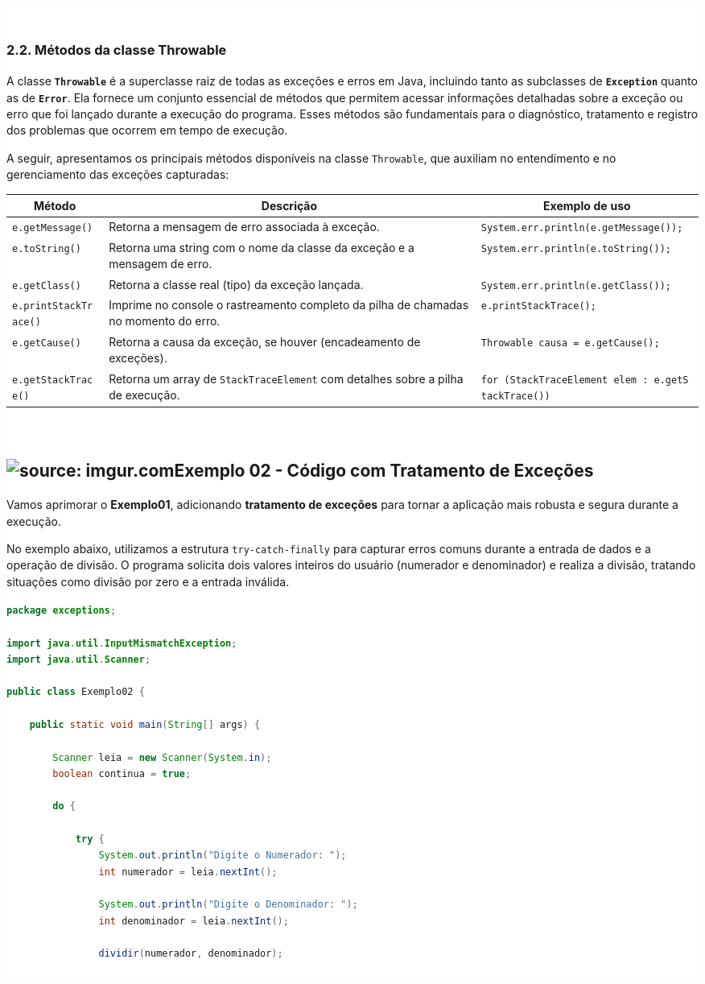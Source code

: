 <br />

<h3>2.2. Métodos da classe Throwable</h3>



A classe **`Throwable`** é a superclasse raiz de todas as exceções e erros em Java, incluindo tanto as subclasses de **`Exception`** quanto as de **`Error`**. Ela fornece um conjunto essencial de métodos que permitem acessar informações detalhadas sobre a exceção ou erro que foi lançado durante a execução do programa. Esses métodos são fundamentais para o diagnóstico, tratamento e registro dos problemas que ocorrem em tempo de execução.

A seguir, apresentamos os principais métodos disponíveis na classe `Throwable`, que auxiliam no entendimento e no gerenciamento das exceções capturadas:

| Método                | Descrição                                                    | Exemplo de uso                                     |
| --------------------- | ------------------------------------------------------------ | -------------------------------------------------- |
| `e.getMessage()`      | Retorna a mensagem de erro associada à exceção.              | `System.err.println(e.getMessage());`              |
| `e.toString()`        | Retorna uma string com o nome da classe da exceção e a mensagem de erro. | `System.err.println(e.toString());`                |
| `e.getClass()`        | Retorna a classe real (tipo) da exceção lançada.             | `System.err.println(e.getClass());`                |
| `e.printStackTrace()` | Imprime no console o rastreamento completo da pilha de chamadas no momento do erro. | `e.printStackTrace();`                             |
| `e.getCause()`        | Retorna a causa da exceção, se houver (encadeamento de exceções). | `Throwable causa = e.getCause();`                  |
| `e.getStackTrace()`   | Retorna um array de `StackTraceElement` com detalhes sobre a pilha de execução. | `for (StackTraceElement elem : e.getStackTrace())` |

<br />

## <img src="https://i.imgur.com/T9MiDNG.png" title="source: imgur.com" width="5%"/>Exemplo 02 - Código com Tratamento de Exceções



Vamos aprimorar o **Exemplo01**, adicionando **tratamento de exceções** para tornar a aplicação mais robusta e segura durante a execução.

No exemplo abaixo, utilizamos a estrutura `try-catch-finally` para capturar erros comuns durante a entrada de dados e a operação de divisão. O programa solicita dois valores inteiros do usuário (numerador e denominador) e realiza a divisão, tratando situações como divisão por zero e a entrada inválida.

```java
package exceptions;

import java.util.InputMismatchException;
import java.util.Scanner;

public class Exemplo02 {

	public static void main(String[] args) {

		Scanner leia = new Scanner(System.in);
		boolean continua = true;
		
		do {

			try {
				System.out.println("Digite o Numerador: ");
				int numerador = leia.nextInt();
						
				System.out.println("Digite o Denominador: ");
				int denominador = leia.nextInt();
				
				dividir(numerador, denominador);
				
```